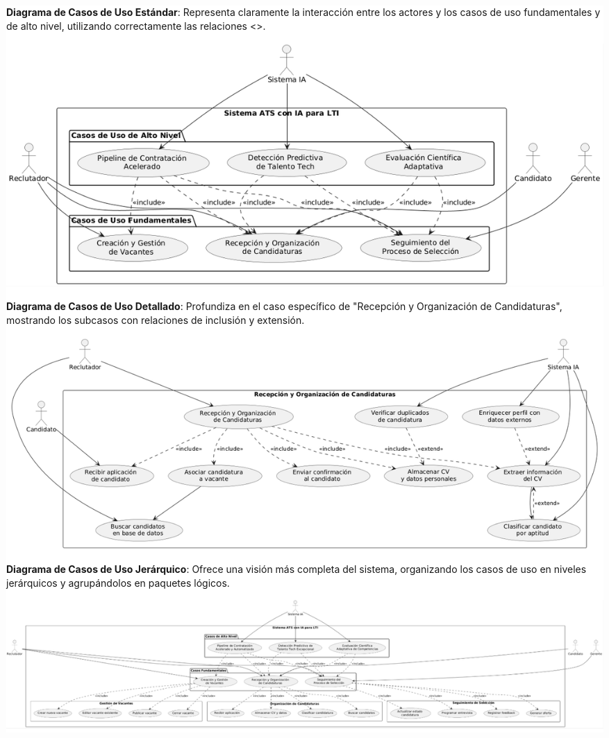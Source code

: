 **Diagrama de Casos de Uso Estándar**: Representa claramente la interacción entre los actores y los casos de uso fundamentales y de alto nivel, utilizando correctamente las relaciones <<include>>.

![image info](./resources/CU_Fundamentales.png)

**Diagrama de Casos de Uso Detallado**: Profundiza en el caso específico de "Recepción y Organización de Candidaturas", mostrando los subcasos con relaciones de inclusión y extensión.

![image info](./resources/CU_Detallado.png)

**Diagrama de Casos de Uso Jerárquico**: Ofrece una visión más completa del sistema, organizando los casos de uso en niveles jerárquicos y agrupándolos en paquetes lógicos.

![image info](./resources/CU_Jerarquico.png)
